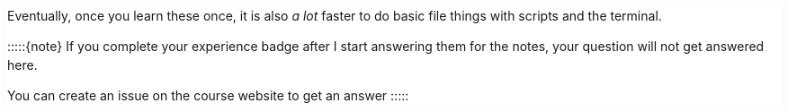 Eventually, once you learn these once, it is also *a lot* faster to do basic file things with scripts and the terminal. 

:::::{note}
If you complete your experience badge after I start answering them for the notes, your question will not get answered here. 

You can create an issue on the course website to get an answer
:::::